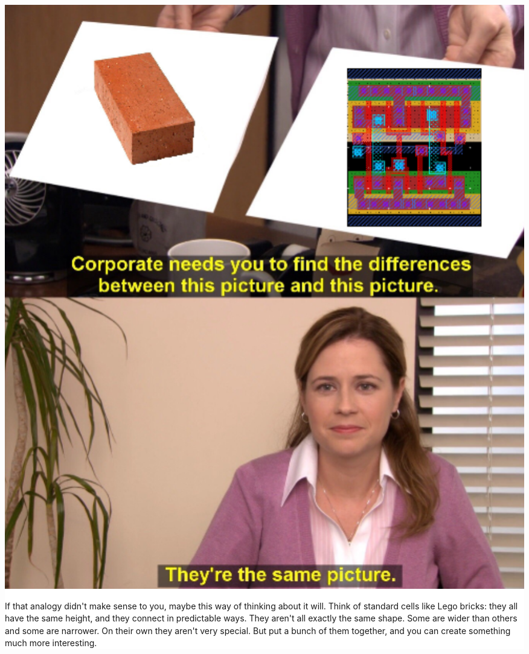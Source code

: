 ![brick vs cell meme](brick_vs_cell.png "I don't see a difference here. | cell image from vlsitechnology.org")

If that analogy didn't make sense to you, maybe this way of thinking about it will. Think of
standard cells like Lego bricks: they all have the same height, and they connect in predictable
ways. They aren't all exactly the same shape. Some are wider than others and some are narrower.
On their own they aren't very special. But put a bunch of them together, and you can create
something much more interesting. 
